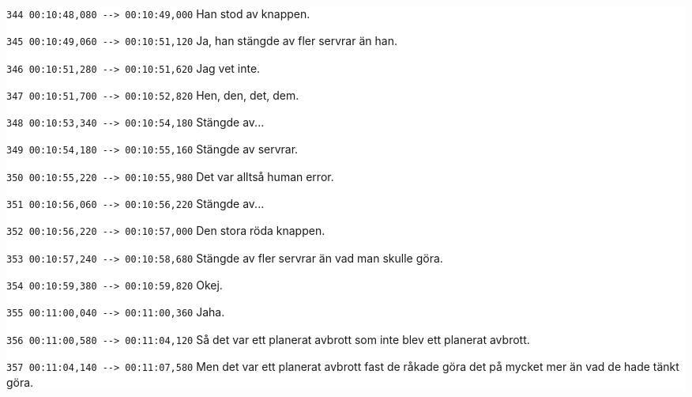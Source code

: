

`344 00:10:48,080 --> 00:10:49,000`
Han stod av knappen.



`345 00:10:49,060 --> 00:10:51,120`
Ja, han stängde av fler servrar än han.



`346 00:10:51,280 --> 00:10:51,620`
Jag vet inte.



`347 00:10:51,700 --> 00:10:52,820`
Hen, den, det, dem.



`348 00:10:53,340 --> 00:10:54,180`
Stängde av...



`349 00:10:54,180 --> 00:10:55,160`
Stängde av servrar.



`350 00:10:55,220 --> 00:10:55,980`
Det var alltså human error.



`351 00:10:56,060 --> 00:10:56,220`
Stängde av...



`352 00:10:56,220 --> 00:10:57,000`
Den stora röda knappen.



`353 00:10:57,240 --> 00:10:58,680`
Stängde av fler servrar än vad man skulle göra.



`354 00:10:59,380 --> 00:10:59,820`
Okej.



`355 00:11:00,040 --> 00:11:00,360`
Jaha.



`356 00:11:00,580 --> 00:11:04,120`
Så det var ett planerat avbrott som inte blev ett planerat avbrott.



`357 00:11:04,140 --> 00:11:07,580`
Men det var ett planerat avbrott fast de råkade göra det på mycket mer än vad de hade tänkt göra.
